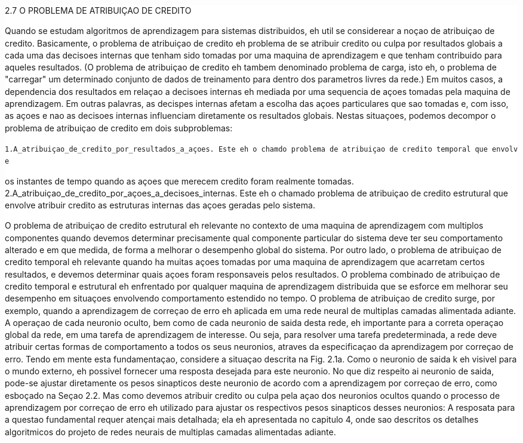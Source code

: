 

2.7                                      O PROBLEMA DE ATRIBUIÇAO DE CREDITO

Quando se estudam algoritmos de aprendizagem para sistemas distribuidos, eh util se considerear a noçao de atribuiçao de
credito. Basicamente, o problema de atribuiçao de credito eh problema de se atribuir credito ou culpa por resultados globais a
cada uma das decisoes internas que tenham sido tomadas por uma maquina de aprendizagem e que tenham contribuido para aqueles
resultados. (O problema de atribuiçao de credito eh tambem denominado problema de carga, isto eh, o problema de "carregar" um
determinado conjunto de dados de treinamento para dentro dos parametros livres da rede.)
    Em muitos casos, a dependencia dos resultados em relaçao a decisoes internas eh mediada por uma sequencia de açoes tomadas
pela maquina de aprendizagem. Em outras palavras, as decispes internas afetam a escolha das açoes particulares que sao tomadas
e, com isso, as açoes e nao as decisoes internas influenciam diretamente os resultados globais. Nestas situaçoes, podemos
decompor o problema de atribuiçao de credito em dois subproblemas:

    1.A_atribuiçao_de_credito_por_resultados_a_açoes. Este eh o chamdo problema de atribuiçao de credito temporal que envolve
os instantes de tempo quando as açoes que merecem credito foram realmente tomadas.
    2.A_atribuiçao_de_credito_por_açoes_a_decisoes_internas. Este eh o chamado problema de atribuiçao de credito estrutural que
envolve atribuir credito as estruturas internas das açoes geradas pelo sistema.

O problema de atribuiçao de credito estrutural eh relevante no contexto de uma maquina de aprendizagem com multiplos
componentes quando devemos determinar precisamente qual componente particular do sistema deve ter seu comportamento alterado e
em que medida, de forma a melhorar o desempenho global do sistema. Por outro lado, o problema de atribuiçao de credito temporal
eh relevante quando ha muitas açoes tomadas por uma maquina de aprendizagem que acarretam certos resultados, e devemos
determinar quais açoes foram responsaveis pelos resultados. O problema combinado de atribuiçao de credito temporal e estrutural
eh enfrentado por qualquer maquina de aprendizagem distribuida que se esforce em melhorar seu desempenho em situaçoes
envolvendo comportamento estendido no tempo.
    O problema de atribuiçao de credito surge, por exemplo, quando a aprendizagem de correçao de erro eh aplicada em uma rede
neural de multiplas camadas alimentada adiante. A operaçao de cada neuronio oculto, bem como de cada neuronio de saida desta
rede, eh importante para a correta operaçao global da rede, em uma tarefa de aprendizagem de interesse. Ou seja, para resolver
uma tarefa predeterminada, a rede deve atribuir certas formas de comportamento a todos os seus neuronios, atraves da
especificaçao da aprendizagem por correçao de erro. Tendo em mente esta fundamentaçao, considere a situaçao descrita na Fig.
2.1a. Como o neuronio de saida k eh visivel para o mundo externo, eh possivel fornecer uma resposta desejada para este
neuronio. No que diz respeito ai neuronio de saida, pode-se ajustar diretamente os pesos sinapticos deste neuronio de acordo
com a aprendizagem por correçao de erro, como esboçado na Seçao 2.2. Mas como devemos atribuir credito ou culpa pela açao dos
neuronios ocultos quando o processo de aprendizagem por correçao de erro eh utilizado para ajustar os respectivos pesos
sinapticos desses neuronios: A resposata para a questao fundamental requer atençai mais detalhada; ela eh apresentada no
capitulo 4, onde sao descritos os detalhes algoritmicos do projeto de redes neurais de multiplas camadas alimentadas adiante.
